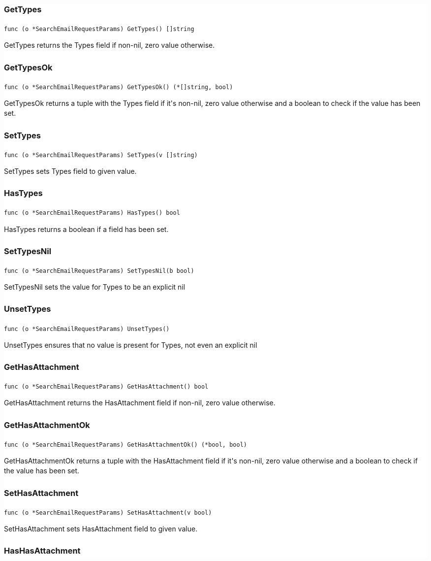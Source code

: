 ### GetTypes

`func (o *SearchEmailRequestParams) GetTypes() []string`

GetTypes returns the Types field if non-nil, zero value otherwise.

### GetTypesOk

`func (o *SearchEmailRequestParams) GetTypesOk() (*[]string, bool)`

GetTypesOk returns a tuple with the Types field if it's non-nil, zero value otherwise
and a boolean to check if the value has been set.

### SetTypes

`func (o *SearchEmailRequestParams) SetTypes(v []string)`

SetTypes sets Types field to given value.

### HasTypes

`func (o *SearchEmailRequestParams) HasTypes() bool`

HasTypes returns a boolean if a field has been set.

### SetTypesNil

`func (o *SearchEmailRequestParams) SetTypesNil(b bool)`

 SetTypesNil sets the value for Types to be an explicit nil

### UnsetTypes
`func (o *SearchEmailRequestParams) UnsetTypes()`

UnsetTypes ensures that no value is present for Types, not even an explicit nil
### GetHasAttachment

`func (o *SearchEmailRequestParams) GetHasAttachment() bool`

GetHasAttachment returns the HasAttachment field if non-nil, zero value otherwise.

### GetHasAttachmentOk

`func (o *SearchEmailRequestParams) GetHasAttachmentOk() (*bool, bool)`

GetHasAttachmentOk returns a tuple with the HasAttachment field if it's non-nil, zero value otherwise
and a boolean to check if the value has been set.

### SetHasAttachment

`func (o *SearchEmailRequestParams) SetHasAttachment(v bool)`

SetHasAttachment sets HasAttachment field to given value.

### HasHasAttachment
